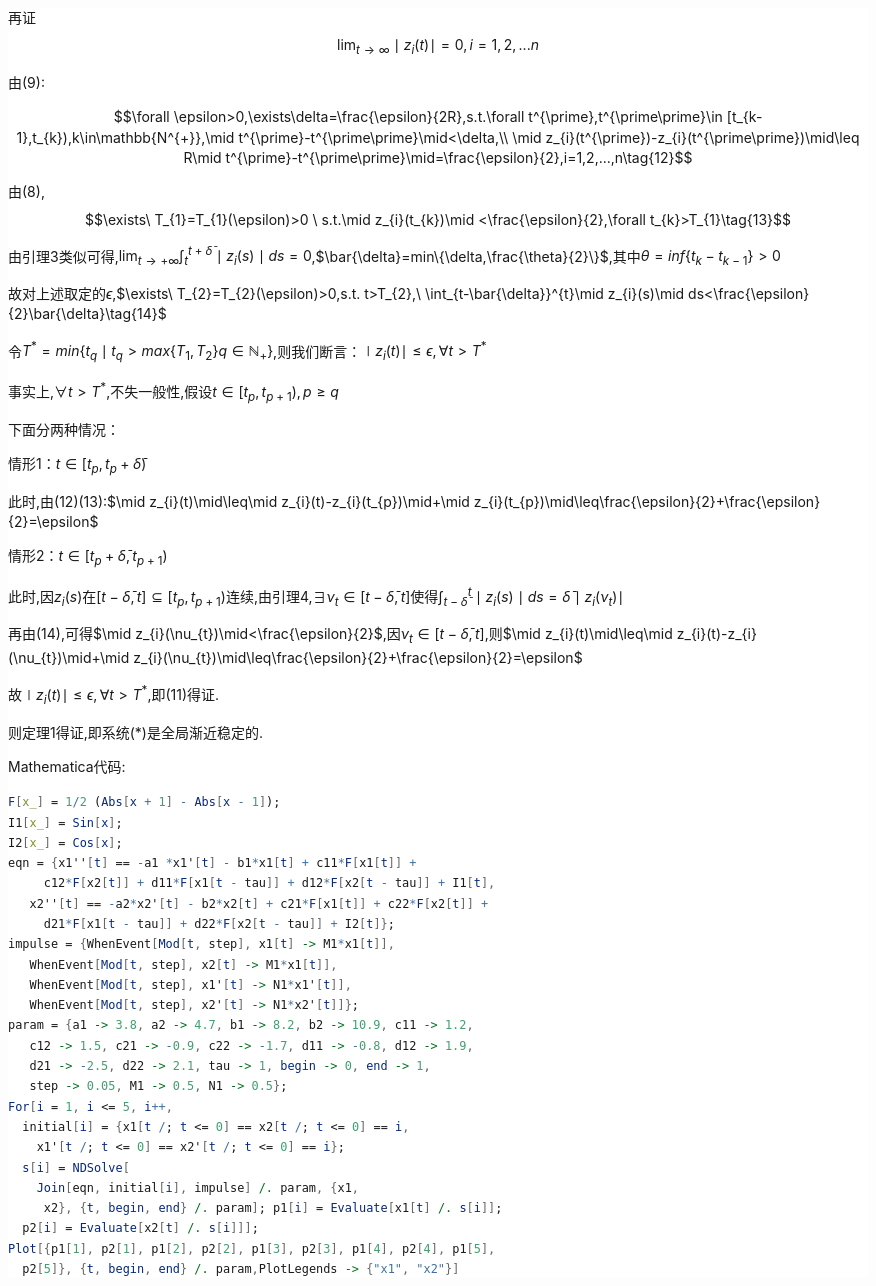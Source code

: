 再证$$\lim_{t\to\infty}\mid z_{i}(t)\mid=0,i=1,2,...n\tag{11}$$

由$(9)$:

$$\forall \epsilon>0,\exists\delta=\frac{\epsilon}{2R},s.t.\forall t^{\prime},t^{\prime\prime}\in [t_{k-1},t_{k}),k\in\mathbb{N^{+}},\mid t^{\prime}-t^{\prime\prime}\mid<\delta,\\ \mid z_{i}(t^{\prime})-z_{i}(t^{\prime\prime})\mid\leq R\mid t^{\prime}-t^{\prime\prime}\mid=\frac{\epsilon}{2},i=1,2,...,n\tag{12}$$

由$(8)$,$$\exists\ T_{1}=T_{1}(\epsilon)>0 \ s.t.\mid z_{i}(t_{k})\mid <\frac{\epsilon}{2},\forall t_{k}>T_{1}\tag{13}$$

由引理3类似可得,$\lim_{t\to+\infty}\int_{t}^{t+\bar{\delta}}\mid z_{i}(s)\mid ds=0$,$\bar{\delta}=min\{\delta,\frac{\theta}{2}\}$,其中$\theta=inf\{t_{k}-t_{k-1}\}>0$

故对上述取定的$\epsilon$,$\exists\ T_{2}=T_{2}(\epsilon)>0,s.t. t>T_{2},\ \int_{t-\bar{\delta}}^{t}\mid z_{i}(s)\mid ds<\frac{\epsilon}{2}\bar{\delta}\tag{14}$

令$T^{*}=min\{t_{q}\mid t_{q}>max\{T_{1},T_{2}\}q\in\mathbb{N_{+}}\}$,则我们断言：$\mid z_{i}(t)\mid\leq\epsilon,\forall t>T^{*}$

事实上,$\forall t>T^{*}$,不失一般性,假设$t\in[t_{p},t_{p+1}),p\geq q$

下面分两种情况：

情形1：$t\in[t_{p},t_{p}+\bar{\delta})$

此时,由$(12)(13)$:$\mid z_{i}(t)\mid\leq\mid z_{i}(t)-z_{i}(t_{p})\mid+\mid z_{i}(t_{p})\mid\leq\frac{\epsilon}{2}+\frac{\epsilon}{2}=\epsilon$

情形2：$t\in[t_{p}+\bar{\delta},t_{p+1})$

此时,因$z_{i}(s)$在$[t-\bar{\delta},t]\subseteq[t_{p},t_{p+1})$连续,由引理4,$\exists \nu_{t}\in[t-\bar{\delta},t]$使得$\int_{t-\bar{\delta}}^{t}\mid z_{i}(s)\mid ds=\bar{\delta}\mid z_{i}(\nu_{t})\mid$

再由$(14)$,可得$\mid z_{i}(\nu_{t})\mid<\frac{\epsilon}{2}$,因$\nu_{t}\in[t-\bar{\delta},t]$,则$\mid z_{i}(t)\mid\leq\mid z_{i}(t)-z_{i}(\nu_{t})\mid+\mid z_{i}(\nu_{t})\mid\leq\frac{\epsilon}{2}+\frac{\epsilon}{2}=\epsilon$

故$\mid z_{i}(t)\mid\leq\epsilon,\forall t>T^{*}$,即$(11)$得证.

则定理1得证,即系统$( * )$是全局渐近稳定的.

Mathematica代码:

```mathematica
F[x_] = 1/2 (Abs[x + 1] - Abs[x - 1]);
I1[x_] = Sin[x];
I2[x_] = Cos[x];
eqn = {x1''[t] == -a1 *x1'[t] - b1*x1[t] + c11*F[x1[t]] + 
     c12*F[x2[t]] + d11*F[x1[t - tau]] + d12*F[x2[t - tau]] + I1[t], 
   x2''[t] == -a2*x2'[t] - b2*x2[t] + c21*F[x1[t]] + c22*F[x2[t]] + 
     d21*F[x1[t - tau]] + d22*F[x2[t - tau]] + I2[t]};
impulse = {WhenEvent[Mod[t, step], x1[t] -> M1*x1[t]], 
   WhenEvent[Mod[t, step], x2[t] -> M1*x1[t]], 
   WhenEvent[Mod[t, step], x1'[t] -> N1*x1'[t]], 
   WhenEvent[Mod[t, step], x2'[t] -> N1*x2'[t]]};
param = {a1 -> 3.8, a2 -> 4.7, b1 -> 8.2, b2 -> 10.9, c11 -> 1.2, 
   c12 -> 1.5, c21 -> -0.9, c22 -> -1.7, d11 -> -0.8, d12 -> 1.9, 
   d21 -> -2.5, d22 -> 2.1, tau -> 1, begin -> 0, end -> 1, 
   step -> 0.05, M1 -> 0.5, N1 -> 0.5};
For[i = 1, i <= 5, i++, 
  initial[i] = {x1[t /; t <= 0] == x2[t /; t <= 0] == i, 
    x1'[t /; t <= 0] == x2'[t /; t <= 0] == i}; 
  s[i] = NDSolve[
    Join[eqn, initial[i], impulse] /. param, {x1, 
     x2}, {t, begin, end} /. param]; p1[i] = Evaluate[x1[t] /. s[i]]; 
  p2[i] = Evaluate[x2[t] /. s[i]]];
Plot[{p1[1], p2[1], p1[2], p2[2], p1[3], p2[3], p1[4], p2[4], p1[5], 
  p2[5]}, {t, begin, end} /. param,PlotLegends -> {"x1", "x2"}]
```

